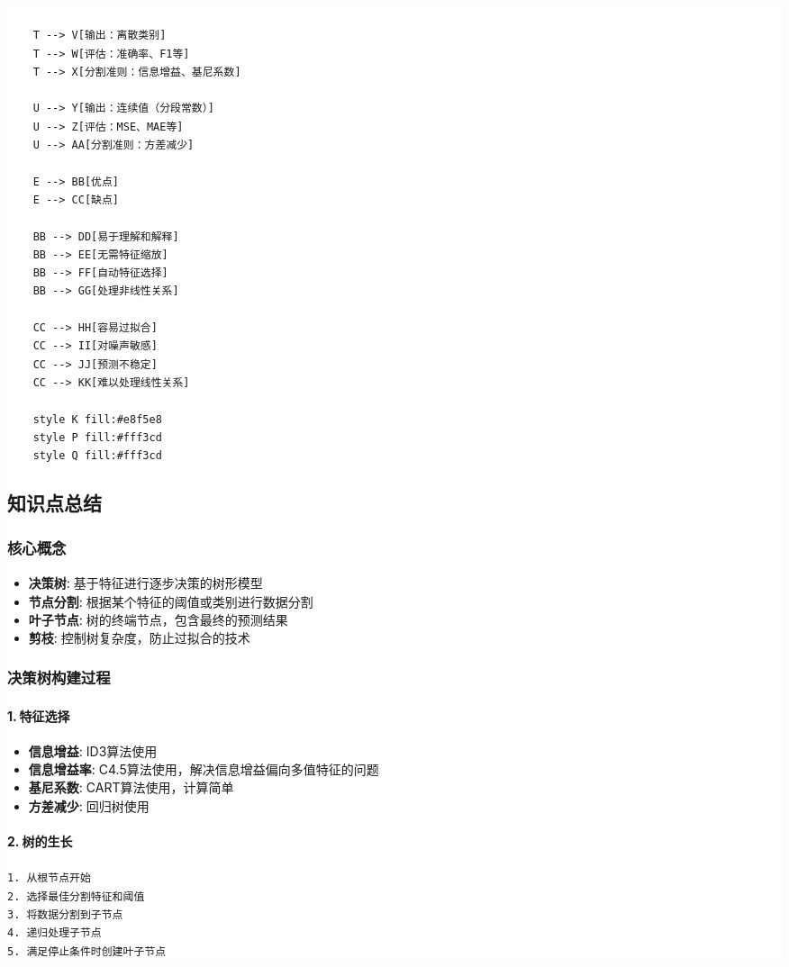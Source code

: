 ```mermaid
    
    T --> V[输出：离散类别]
    T --> W[评估：准确率、F1等]
    T --> X[分割准则：信息增益、基尼系数]
    
    U --> Y[输出：连续值（分段常数）]
    U --> Z[评估：MSE、MAE等]
    U --> AA[分割准则：方差减少]
    
    E --> BB[优点]
    E --> CC[缺点]
    
    BB --> DD[易于理解和解释]
    BB --> EE[无需特征缩放]
    BB --> FF[自动特征选择]
    BB --> GG[处理非线性关系]
    
    CC --> HH[容易过拟合]
    CC --> II[对噪声敏感]
    CC --> JJ[预测不稳定]
    CC --> KK[难以处理线性关系]
    
    style K fill:#e8f5e8
    style P fill:#fff3cd
    style Q fill:#fff3cd
```

## 知识点总结

### 核心概念
- **决策树**: 基于特征进行逐步决策的树形模型
- **节点分割**: 根据某个特征的阈值或类别进行数据分割
- **叶子节点**: 树的终端节点，包含最终的预测结果
- **剪枝**: 控制树复杂度，防止过拟合的技术

### 决策树构建过程

#### 1. 特征选择
- **信息增益**: ID3算法使用
- **信息增益率**: C4.5算法使用，解决信息增益偏向多值特征的问题
- **基尼系数**: CART算法使用，计算简单
- **方差减少**: 回归树使用

#### 2. 树的生长
```
1. 从根节点开始
2. 选择最佳分割特征和阈值
3. 将数据分割到子节点
4. 递归处理子节点
5. 满足停止条件时创建叶子节点
```
